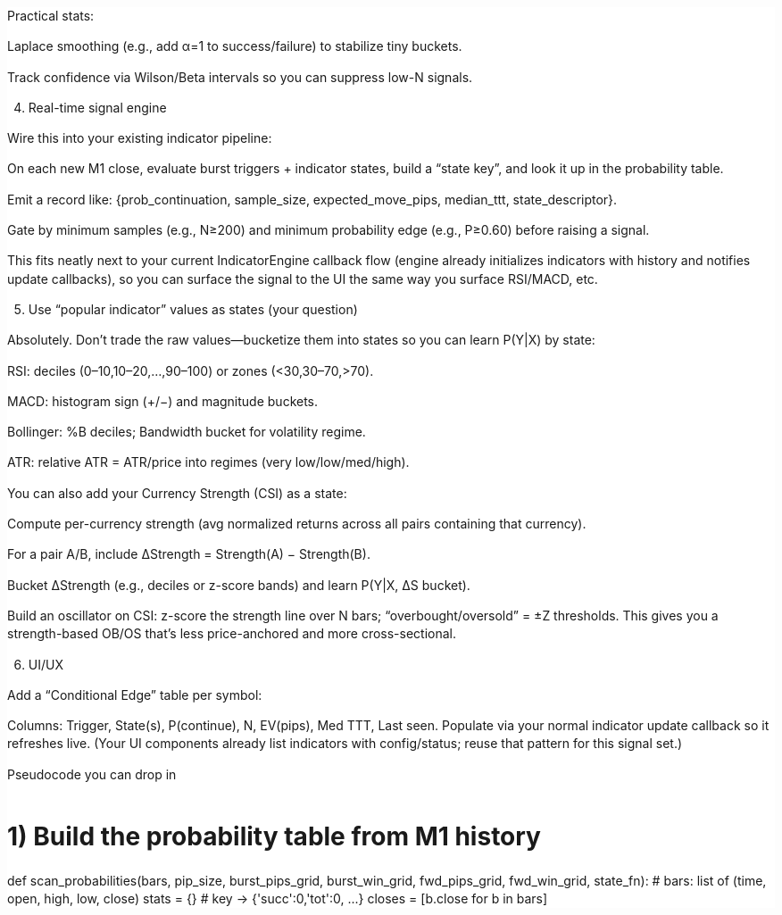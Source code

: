 Practical stats:

Laplace smoothing (e.g., add α=1 to success/failure) to stabilize tiny buckets.

Track confidence via Wilson/Beta intervals so you can suppress low-N signals.

4) Real-time signal engine

Wire this into your existing indicator pipeline:

On each new M1 close, evaluate burst triggers + indicator states, build a “state key”, and look it up in the probability table.

Emit a record like: {prob_continuation, sample_size, expected_move_pips, median_ttt, state_descriptor}.

Gate by minimum samples (e.g., N≥200) and minimum probability edge (e.g., P≥0.60) before raising a signal.

This fits neatly next to your current IndicatorEngine callback flow (engine already initializes indicators with history and notifies update callbacks), so you can surface the signal to the UI the same way you surface RSI/MACD, etc.

5) Use “popular indicator” values as states (your question)

Absolutely. Don’t trade the raw values—bucketize them into states so you can learn P(Y|X) by state:

RSI: deciles (0–10,10–20,…,90–100) or zones (<30,30–70,>70).

MACD: histogram sign (+/−) and magnitude buckets.

Bollinger: %B deciles; Bandwidth bucket for volatility regime.

ATR: relative ATR = ATR/price into regimes (very low/low/med/high).

You can also add your Currency Strength (CSI) as a state:

Compute per-currency strength (avg normalized returns across all pairs containing that currency).

For a pair A/B, include ΔStrength = Strength(A) − Strength(B).

Bucket ΔStrength (e.g., deciles or z-score bands) and learn P(Y|X, ΔS bucket).

Build an oscillator on CSI: z-score the strength line over N bars; “overbought/oversold” = ±Z thresholds. This gives you a strength-based OB/OS that’s less price-anchored and more cross-sectional.

6) UI/UX

Add a “Conditional Edge” table per symbol:

Columns: Trigger, State(s), P(continue), N, EV(pips), Med TTT, Last seen.
Populate via your normal indicator update callback so it refreshes live. (Your UI components already list indicators with config/status; reuse that pattern for this signal set.)

Pseudocode you can drop in
# 1) Build the probability table from M1 history
def scan_probabilities(bars, pip_size, burst_pips_grid, burst_win_grid, fwd_pips_grid, fwd_win_grid, state_fn):
    # bars: list of (time, open, high, low, close)
    stats = {}  # key -> {'succ':0,'tot':0, ...}
    closes = [b.close for b in bars]
